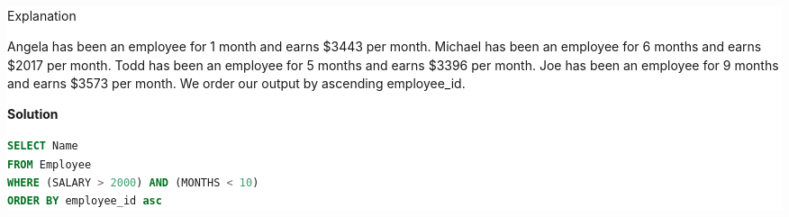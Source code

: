 Explanation

Angela has been an employee for 1 month and earns $3443 per month.
Michael has been an employee for 6 months and earns $2017 per month.
Todd has been an employee for 5 months and earns $3396 per month.
Joe has been an employee for 9 months and earns $3573 per month.
We order our output by ascending employee_id.

**Solution**
```sql
SELECT Name
FROM Employee
WHERE (SALARY > 2000) AND (MONTHS < 10)
ORDER BY employee_id asc 
```
